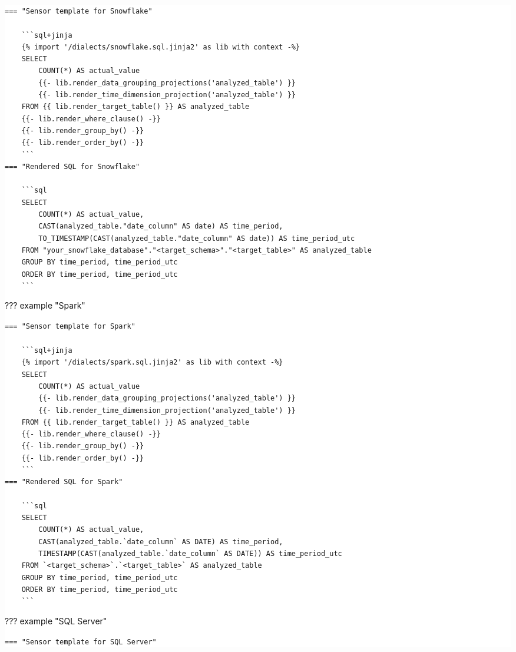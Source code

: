     === "Sensor template for Snowflake"

        ```sql+jinja
        {% import '/dialects/snowflake.sql.jinja2' as lib with context -%}
        SELECT
            COUNT(*) AS actual_value
            {{- lib.render_data_grouping_projections('analyzed_table') }}
            {{- lib.render_time_dimension_projection('analyzed_table') }}
        FROM {{ lib.render_target_table() }} AS analyzed_table
        {{- lib.render_where_clause() -}}
        {{- lib.render_group_by() -}}
        {{- lib.render_order_by() -}}
        ```
    === "Rendered SQL for Snowflake"

        ```sql
        SELECT
            COUNT(*) AS actual_value,
            CAST(analyzed_table."date_column" AS date) AS time_period,
            TO_TIMESTAMP(CAST(analyzed_table."date_column" AS date)) AS time_period_utc
        FROM "your_snowflake_database"."<target_schema>"."<target_table>" AS analyzed_table
        GROUP BY time_period, time_period_utc
        ORDER BY time_period, time_period_utc
        ```
??? example "Spark"

    === "Sensor template for Spark"

        ```sql+jinja
        {% import '/dialects/spark.sql.jinja2' as lib with context -%}
        SELECT
            COUNT(*) AS actual_value
            {{- lib.render_data_grouping_projections('analyzed_table') }}
            {{- lib.render_time_dimension_projection('analyzed_table') }}
        FROM {{ lib.render_target_table() }} AS analyzed_table
        {{- lib.render_where_clause() -}}
        {{- lib.render_group_by() -}}
        {{- lib.render_order_by() -}}
        ```
    === "Rendered SQL for Spark"

        ```sql
        SELECT
            COUNT(*) AS actual_value,
            CAST(analyzed_table.`date_column` AS DATE) AS time_period,
            TIMESTAMP(CAST(analyzed_table.`date_column` AS DATE)) AS time_period_utc
        FROM `<target_schema>`.`<target_table>` AS analyzed_table
        GROUP BY time_period, time_period_utc
        ORDER BY time_period, time_period_utc
        ```
??? example "SQL Server"

    === "Sensor template for SQL Server"
